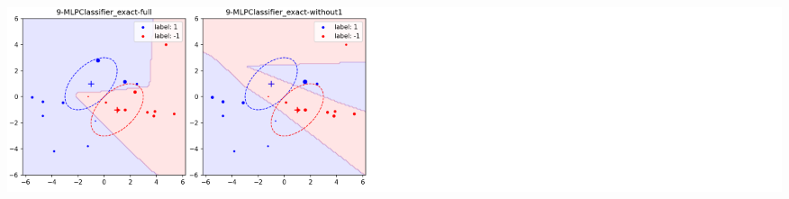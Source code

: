 <img src="GaussianExperimentB-1-size10_exact/9-MLPClassifier_exact-full/plot_dataset.png" width="200" alt="3-MLPClassifier_exact-full"><img src="GaussianExperimentB-1-size10_exact/9-MLPClassifier_exact-without1/plot_dataset.png" width="200" alt="3-MLPClassifier_exact-without1">